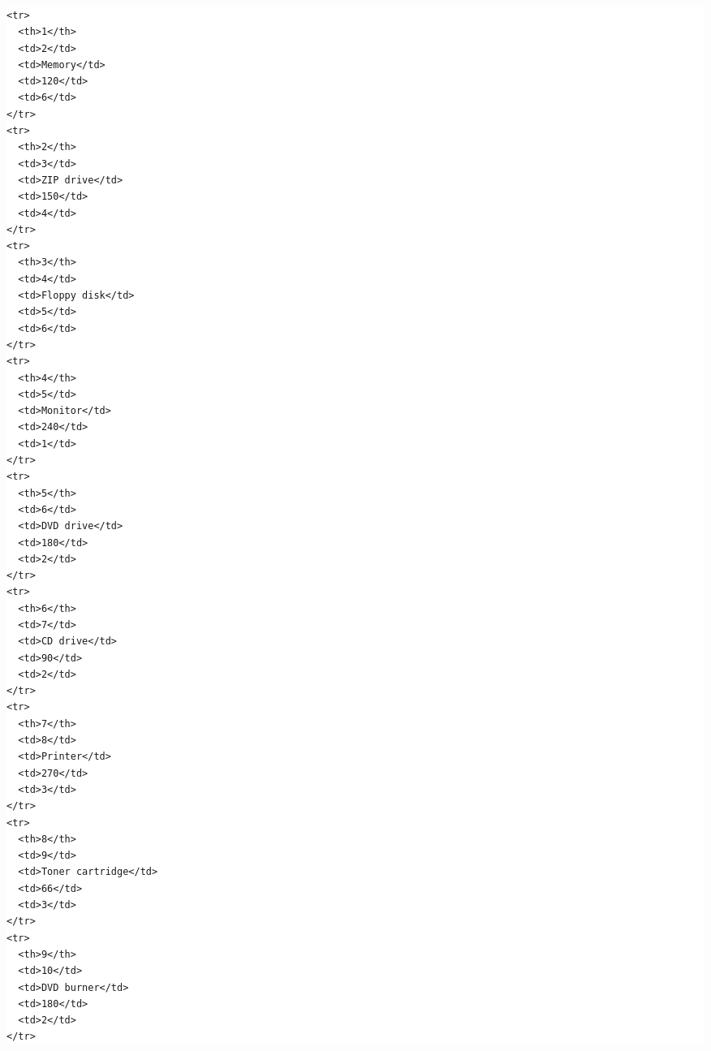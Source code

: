     <tr>
      <th>1</th>
      <td>2</td>
      <td>Memory</td>
      <td>120</td>
      <td>6</td>
    </tr>
    <tr>
      <th>2</th>
      <td>3</td>
      <td>ZIP drive</td>
      <td>150</td>
      <td>4</td>
    </tr>
    <tr>
      <th>3</th>
      <td>4</td>
      <td>Floppy disk</td>
      <td>5</td>
      <td>6</td>
    </tr>
    <tr>
      <th>4</th>
      <td>5</td>
      <td>Monitor</td>
      <td>240</td>
      <td>1</td>
    </tr>
    <tr>
      <th>5</th>
      <td>6</td>
      <td>DVD drive</td>
      <td>180</td>
      <td>2</td>
    </tr>
    <tr>
      <th>6</th>
      <td>7</td>
      <td>CD drive</td>
      <td>90</td>
      <td>2</td>
    </tr>
    <tr>
      <th>7</th>
      <td>8</td>
      <td>Printer</td>
      <td>270</td>
      <td>3</td>
    </tr>
    <tr>
      <th>8</th>
      <td>9</td>
      <td>Toner cartridge</td>
      <td>66</td>
      <td>3</td>
    </tr>
    <tr>
      <th>9</th>
      <td>10</td>
      <td>DVD burner</td>
      <td>180</td>
      <td>2</td>
    </tr>
  </tbody>